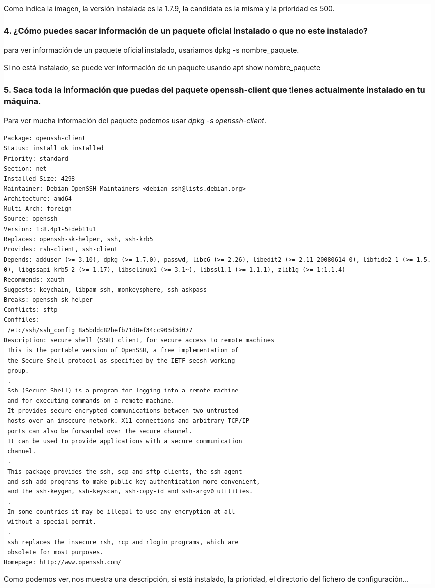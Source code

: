 Como indica la imagen, la versión instalada es la 1.7.9, la candidata es la misma y la prioridad es 500. 

### 4. ¿Cómo puedes sacar información de un paquete oficial instalado o que no este instalado?

para ver información de un paquete oficial instalado, usariamos dpkg -s nombre_paquete.

Si no está instalado, se puede ver información de un paquete usando apt show nombre_paquete

### 5. Saca toda la información que puedas del paquete openssh-client que tienes actualmente instalado en tu máquina.

Para ver mucha información del paquete podemos usar _dpkg -s openssh-client_.

```txt
Package: openssh-client
Status: install ok installed
Priority: standard
Section: net
Installed-Size: 4298
Maintainer: Debian OpenSSH Maintainers <debian-ssh@lists.debian.org>
Architecture: amd64
Multi-Arch: foreign
Source: openssh
Version: 1:8.4p1-5+deb11u1
Replaces: openssh-sk-helper, ssh, ssh-krb5
Provides: rsh-client, ssh-client
Depends: adduser (>= 3.10), dpkg (>= 1.7.0), passwd, libc6 (>= 2.26), libedit2 (>= 2.11-20080614-0), libfido2-1 (>= 1.5.0), libgssapi-krb5-2 (>= 1.17), libselinux1 (>= 3.1~), libssl1.1 (>= 1.1.1), zlib1g (>= 1:1.1.4)
Recommends: xauth
Suggests: keychain, libpam-ssh, monkeysphere, ssh-askpass
Breaks: openssh-sk-helper
Conflicts: sftp
Conffiles:
 /etc/ssh/ssh_config 8a5bddc82befb71d8ef34cc903d3d077
Description: secure shell (SSH) client, for secure access to remote machines
 This is the portable version of OpenSSH, a free implementation of
 the Secure Shell protocol as specified by the IETF secsh working
 group.
 .
 Ssh (Secure Shell) is a program for logging into a remote machine
 and for executing commands on a remote machine.
 It provides secure encrypted communications between two untrusted
 hosts over an insecure network. X11 connections and arbitrary TCP/IP
 ports can also be forwarded over the secure channel.
 It can be used to provide applications with a secure communication
 channel.
 .
 This package provides the ssh, scp and sftp clients, the ssh-agent
 and ssh-add programs to make public key authentication more convenient,
 and the ssh-keygen, ssh-keyscan, ssh-copy-id and ssh-argv0 utilities.
 .
 In some countries it may be illegal to use any encryption at all
 without a special permit.
 .
 ssh replaces the insecure rsh, rcp and rlogin programs, which are
 obsolete for most purposes.
Homepage: http://www.openssh.com/

```
Como podemos ver, nos muestra una descripción, si está instalado, la prioridad, el directorio del fichero de configuración...
